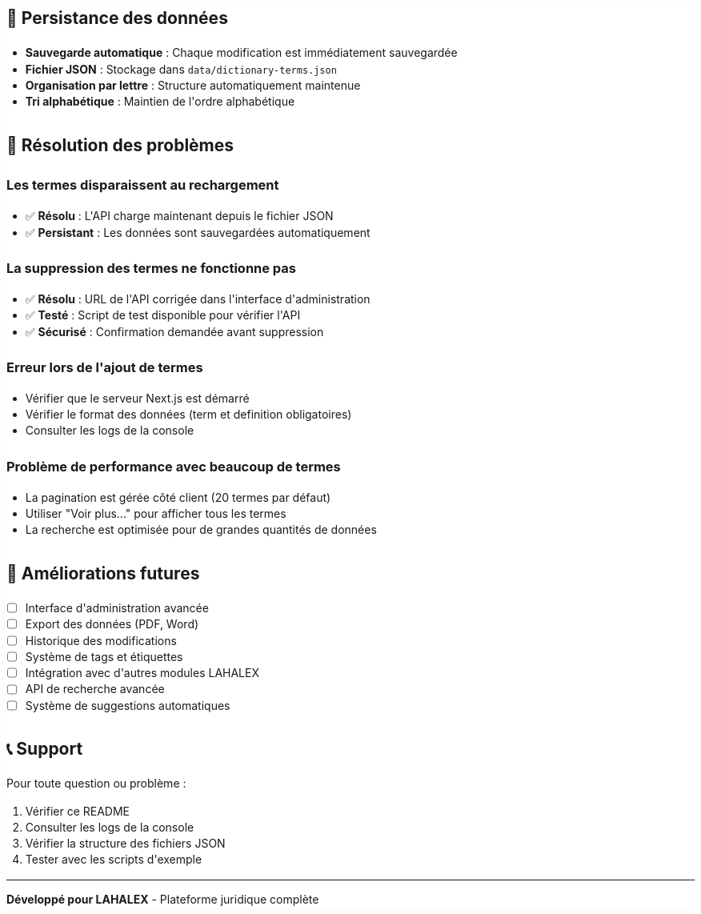 ## 💾 Persistance des données

- **Sauvegarde automatique** : Chaque modification est immédiatement sauvegardée
- **Fichier JSON** : Stockage dans `data/dictionary-terms.json`
- **Organisation par lettre** : Structure automatiquement maintenue
- **Tri alphabétique** : Maintien de l'ordre alphabétique

## 🚨 Résolution des problèmes

### Les termes disparaissent au rechargement
- ✅ **Résolu** : L'API charge maintenant depuis le fichier JSON
- ✅ **Persistant** : Les données sont sauvegardées automatiquement

### La suppression des termes ne fonctionne pas
- ✅ **Résolu** : URL de l'API corrigée dans l'interface d'administration
- ✅ **Testé** : Script de test disponible pour vérifier l'API
- ✅ **Sécurisé** : Confirmation demandée avant suppression

### Erreur lors de l'ajout de termes
- Vérifier que le serveur Next.js est démarré
- Vérifier le format des données (term et definition obligatoires)
- Consulter les logs de la console

### Problème de performance avec beaucoup de termes
- La pagination est gérée côté client (20 termes par défaut)
- Utiliser "Voir plus..." pour afficher tous les termes
- La recherche est optimisée pour de grandes quantités de données

## 🔮 Améliorations futures

- [ ] Interface d'administration avancée
- [ ] Export des données (PDF, Word)
- [ ] Historique des modifications
- [ ] Système de tags et étiquettes
- [ ] Intégration avec d'autres modules LAHALEX
- [ ] API de recherche avancée
- [ ] Système de suggestions automatiques

## 📞 Support

Pour toute question ou problème :
1. Vérifier ce README
2. Consulter les logs de la console
3. Vérifier la structure des fichiers JSON
4. Tester avec les scripts d'exemple

---

**Développé pour LAHALEX** - Plateforme juridique complète
